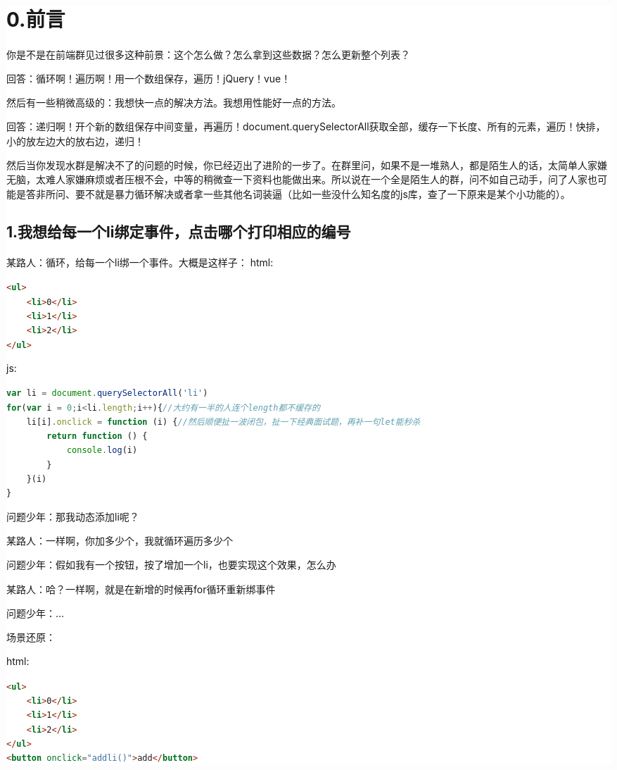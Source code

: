 # 0.前言
你是不是在前端群见过很多这种前景：这个怎么做？怎么拿到这些数据？怎么更新整个列表？

回答：循环啊！遍历啊！用一个数组保存，遍历！jQuery！vue！

然后有一些稍微高级的：我想快一点的解决方法。我想用性能好一点的方法。

回答：递归啊！开个新的数组保存中间变量，再遍历！document.querySelectorAll获取全部，缓存一下长度、所有的元素，遍历！快排，小的放左边大的放右边，递归！

然后当你发现水群是解决不了的问题的时候，你已经迈出了进阶的一步了。在群里问，如果不是一堆熟人，都是陌生人的话，太简单人家嫌无脑，太难人家嫌麻烦或者压根不会，中等的稍微查一下资料也能做出来。所以说在一个全是陌生人的群，问不如自己动手，问了人家也可能是答非所问、要不就是暴力循环解决或者拿一些其他名词装逼（比如一些没什么知名度的js库，查了一下原来是某个小功能的）。

## 1.我想给每一个li绑定事件，点击哪个打印相应的编号
某路人：循环，给每一个li绑一个事件。大概是这样子：
html:
```html
<ul>
	<li>0</li>
	<li>1</li>
	<li>2</li>
</ul>
```
js:
```javascript
var li = document.querySelectorAll('li')
for(var i = 0;i<li.length;i++){//大约有一半的人连个length都不缓存的
	li[i].onclick = function (i) {//然后顺便扯一波闭包，扯一下经典面试题，再补一句let能秒杀
		return function () {
			console.log(i)
		}
	}(i)
}
```
问题少年：那我动态添加li呢？

某路人：一样啊，你加多少个，我就循环遍历多少个

问题少年：假如我有一个按钮，按了增加一个li，也要实现这个效果，怎么办

某路人：哈？一样啊，就是在新增的时候再for循环重新绑事件

问题少年：...

场景还原：

html:
```html
<ul>
	<li>0</li>
	<li>1</li>
	<li>2</li>
</ul>
<button onclick="addli()">add</button>
```
